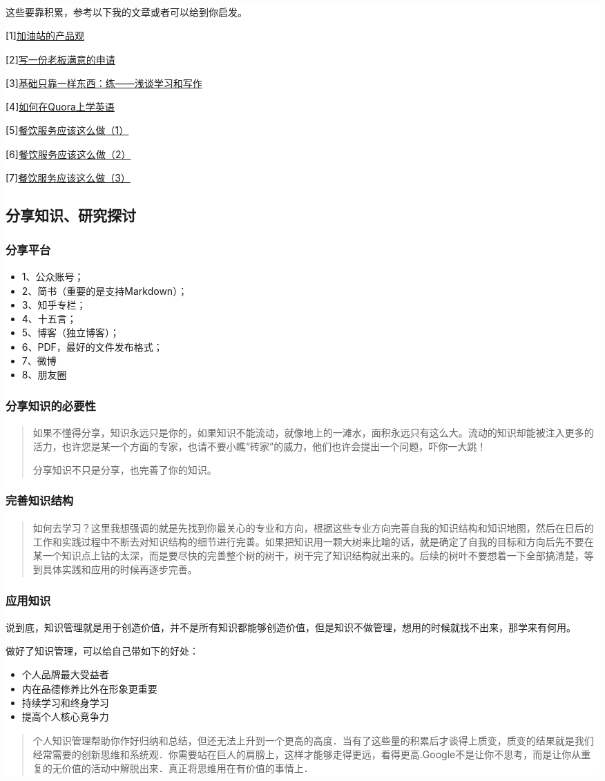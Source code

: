 这些要靠积累，参考以下我的文章或者可以给到你启发。

[1][加油站的产品观](http://jianshu.io/p/e2bfc6171595)

[2][写一份老板满意的申请](http://jianshu.io/p/dda2127ee973)

[3][基础只靠一样东西：练——浅谈学习和写作](http://jianshu.io/p/7bdd7f5ae92d)

[4][如何在Quora上学英语](http://jianshu.io/p/a899c510eccb)

[5][餐饮服务应该这么做（1）](http://jianshu.io/p/e40c37d42ba0)

[6][餐饮服务应该这么做（2）](http://jianshu.io/p/4a8e0a49c06e)

[7][餐饮服务应该这么做（3）](http://jianshu.io/p/dc85dad36b44)



## 分享知识、研究探讨

### 分享平台
- 1、公众账号；
- 2、简书（重要的是支持Markdown）；
- 3、知乎专栏；
- 4、十五言；
- 5、博客（独立博客）；
- 6、PDF，最好的文件发布格式；
- 7、微博
- 8、朋友圈


### 分享知识的必要性

>如果不懂得分享，知识永远只是你的，如果知识不能流动，就像地上的一滩水，面积永远只有这么大。流动的知识却能被注入更多的活力，也许您是某一个方面的专家，也请不要小瞧“砖家”的威力，他们也许会提出一个问题，吓你一大跳！
>
>分享知识不只是分享，也完善了你的知识。

### 完善知识结构

>如何去学习？这里我想强调的就是先找到你最关心的专业和方向，根据这些专业方向完善自我的知识结构和知识地图，然后在日后的工作和实践过程中不断去对知识结构的细节进行完善。如果把知识用一颗大树来比喻的话，就是确定了自我的目标和方向后先不要在某一个知识点上钻的太深，而是要尽快的完善整个树的树干，树干完了知识结构就出来的。后续的树叶不要想着一下全部搞清楚，等到具体实践和应用的时候再逐步完善。

### 应用知识

说到底，知识管理就是用于创造价值，并不是所有知识都能够创造价值，但是知识不做管理，想用的时候就找不出来，那学来有何用。

做好了知识管理，可以给自己带如下的好处：

- 个人品牌最大受益者
- 内在品德修养比外在形象更重要
- 持续学习和终身学习
- 提高个人核心竞争力

>个人知识管理帮助你作好归纳和总结，但还无法上升到一个更高的高度．当有了这些量的积累后才谈得上质变，质变的结果就是我们经常需要的创新思维和系统观．你需要站在巨人的肩膀上，这样才能够走得更远，看得更高.Google不是让你不思考，而是让你从重复的无价值的活动中解脱出来．真正将思维用在有价值的事情上．
